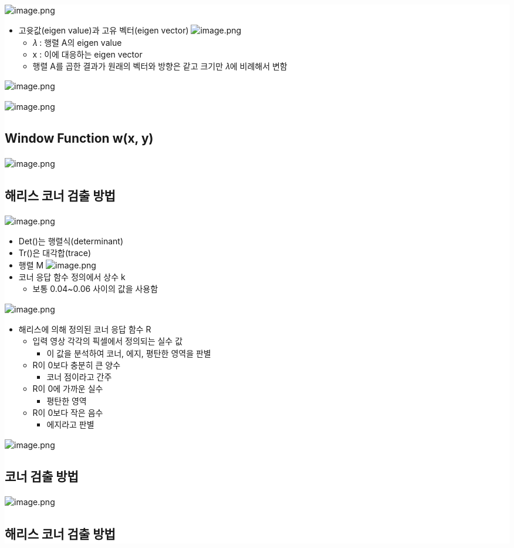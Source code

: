 ![image.png](https://prod-files-secure.s3.us-west-2.amazonaws.com/80651bdc-a740-4857-9255-39299a6f9b10/935ccfb3-974b-407b-8e1d-549d727a4c99/image.png)

-   고윳값(eigen value)과 고유 벡터(eigen vector)
    ![image.png](https://prod-files-secure.s3.us-west-2.amazonaws.com/80651bdc-a740-4857-9255-39299a6f9b10/e67c69e3-c54c-47cb-a9b1-acdb02225aca/image.png)
    -   𝜆 : 행렬 A의 eigen value
    -   x : 이에 대응하는 eigen vector
    -   행렬 A를 곱한 결과가 원래의 벡터와 방향은 같고 크기만 𝜆에 비례해서 변함

![image.png](https://prod-files-secure.s3.us-west-2.amazonaws.com/80651bdc-a740-4857-9255-39299a6f9b10/2728e889-5767-4fa1-82b0-4f1d5bf9449d/image.png)

![image.png](https://prod-files-secure.s3.us-west-2.amazonaws.com/80651bdc-a740-4857-9255-39299a6f9b10/5891c989-e9d4-4567-8a01-8a3d37bf1170/image.png)

## Window Function w(x, y)

![image.png](https://prod-files-secure.s3.us-west-2.amazonaws.com/80651bdc-a740-4857-9255-39299a6f9b10/64e25aad-fdc7-491d-b7a6-ea7570ba8b93/image.png)

## 해리스 코너 검출 방법

![image.png](https://prod-files-secure.s3.us-west-2.amazonaws.com/80651bdc-a740-4857-9255-39299a6f9b10/521e8ac5-4c3d-4610-9e5f-e3e6864da795/image.png)

-   Det()는 행렬식(determinant)
-   Tr()은 대각합(trace)
-   행렬 M
    ![image.png](https://prod-files-secure.s3.us-west-2.amazonaws.com/80651bdc-a740-4857-9255-39299a6f9b10/b1299f01-3f86-4450-bf00-f0d0e8abbd43/image.png)
-   코너 응답 함수 정의에서 상수 k
    -   보통 0.04~0.06 사이의 값을 사용함

![image.png](https://prod-files-secure.s3.us-west-2.amazonaws.com/80651bdc-a740-4857-9255-39299a6f9b10/9160ad28-cae9-4b31-8c77-ea09b2c7371c/image.png)

-   해리스에 의해 정의된 코너 응답 함수 R
    -   입력 영상 각각의 픽셀에서 정의되는 실수 값
        -   이 값을 분석하여 코너, 에지, 평탄한 영역을 판별
    -   R이 0보다 충분히 큰 양수
        -   코너 점이라고 간주
    -   R이 0에 가까운 실수
        -   평탄한 영역
    -   R이 0보다 작은 음수
        -   에지라고 판별

![image.png](https://prod-files-secure.s3.us-west-2.amazonaws.com/80651bdc-a740-4857-9255-39299a6f9b10/39bf4e01-9836-4b33-9ae3-0fe86b32f50e/image.png)

## 코너 검출 방법

![image.png](https://prod-files-secure.s3.us-west-2.amazonaws.com/80651bdc-a740-4857-9255-39299a6f9b10/eb8ea393-b8ab-44aa-964a-2eb476b3637c/image.png)

## 해리스 코너 검출 방법
